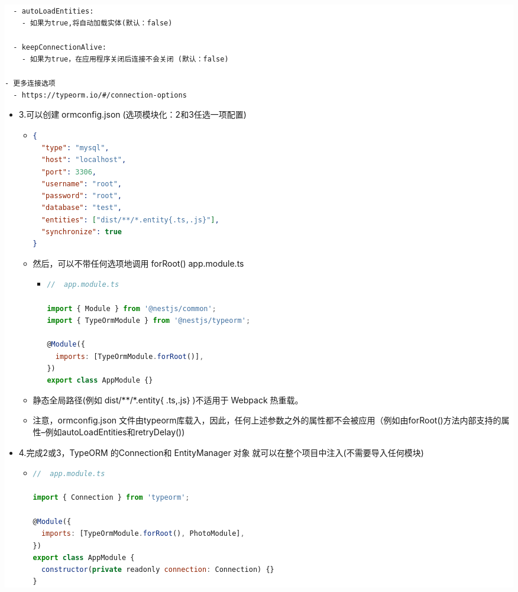       - autoLoadEntities:
        - 如果为true,将自动加载实体(默认：false)

      - keepConnectionAlive:
        - 如果为true，在应用程序关闭后连接不会关闭 (默认：false)

    - 更多连接选项
      - https://typeorm.io/#/connection-options

- 3.可以创建 ormconfig.json (选项模块化：2和3任选一项配置)

  - ```json
    {
      "type": "mysql",
      "host": "localhost",
      "port": 3306,
      "username": "root",
      "password": "root",
      "database": "test",
      "entities": ["dist/**/*.entity{.ts,.js}"],
      "synchronize": true
    }
    ```

  - 然后，可以不带任何选项地调用 forRoot() app.module.ts

    - ```js
      //  app.module.ts
      
      import { Module } from '@nestjs/common';
      import { TypeOrmModule } from '@nestjs/typeorm';
      
      @Module({
        imports: [TypeOrmModule.forRoot()],
      })
      export class AppModule {}
      ```

  - 静态全局路径(例如 dist/**/*.entity{ .ts,.js} )不适用于 Webpack 热重载。

  - 注意，ormconfig.json 文件由typeorm库载入，因此，任何上述参数之外的属性都不会被应用（例如由forRoot()方法内部支持的属性–例如autoLoadEntities和retryDelay())

- 4.完成2或3，TypeORM 的Connection和 EntityManager 对象 就可以在整个项目中注入(不需要导入任何模块)

  - ```js
    //  app.module.ts
    
    import { Connection } from 'typeorm';
    
    @Module({
      imports: [TypeOrmModule.forRoot(), PhotoModule],
    })
    export class AppModule {
      constructor(private readonly connection: Connection) {}
    }
    ```
